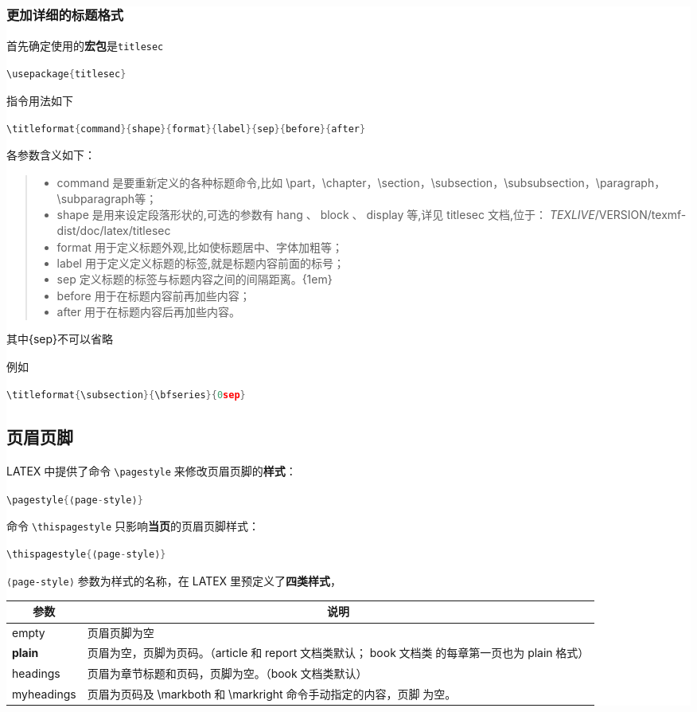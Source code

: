 ### 更加详细的标题格式

首先确定使用的**宏包**是`titlesec `

```c++
\usepackage{titlesec}
```

 指令用法如下 

```c++
\titleformat{command}{shape}{format}{label}{sep}{before}{after}
```

 各参数含义如下： 

> -  command 是要重新定义的各种标题命令,比如 \part，\chapter，\section，\subsection，\subsubsection，\paragraph，\subparagraph等；   
> - shape 是用来设定段落形状的,可选的参数有 hang 、 block 、 display 等,详见 titlesec 文档,位于： $TEXLIVE/$VERSION/texmf-dist/doc/latex/titlesec 
> - format  用于定义标题外观,比如使标题居中、字体加粗等；
> - label 用于定义定义标题的标签,就是标题内容前面的标号；  
> - sep 定义标题的标签与标题内容之间的间隔距离。{1em}  
> - before 用于在标题内容前再加些内容；   
> - after 用于在标题内容后再加些内容。        

 其中{sep}不可以省略 

例如

```c++
\titleformat{\subsection}{\bfseries}{0sep}
```



## 页眉页脚

 LATEX 中提供了命令 `\pagestyle` 来修改页眉页脚的**样式**：  

```c++
\pagestyle{⟨page-style⟩}
```

  命令 `\thispagestyle` 只影响**当页**的页眉页脚样式：  

```c++
\thispagestyle{⟨page-style⟩}
```

`⟨page-style⟩` 参数为样式的名称，在 LATEX 里预定义了**四类样式**，

| 参数       | 说明                                                         |
| ---------- | ------------------------------------------------------------ |
| empty      | 页眉页脚为空                                                 |
| **plain**  | 页眉为空，页脚为页码。（article 和 report 文档类默认； book 文档类 的每章第一页也为 plain 格式） |
| headings   | 页眉为章节标题和页码，页脚为空。（book 文档类默认）          |
| myheadings | 页眉为页码及 \markboth 和 \markright 命令手动指定的内容，页脚 为空。 |
